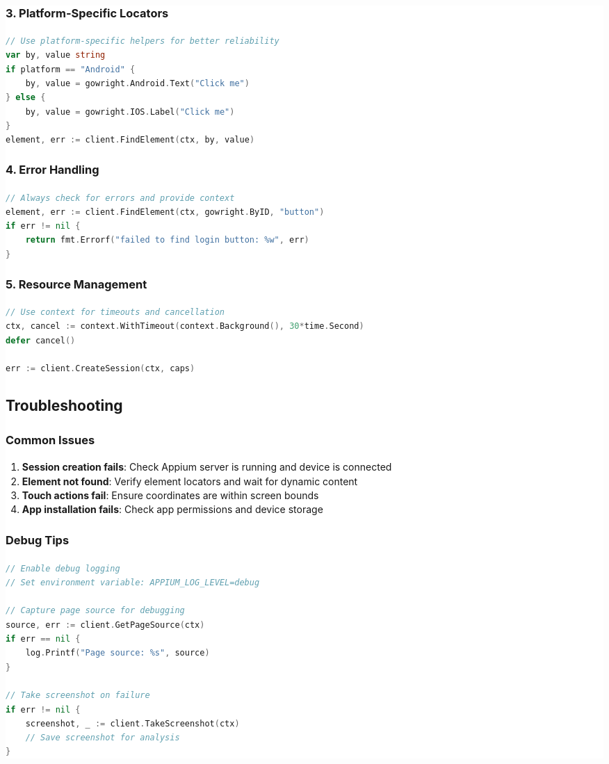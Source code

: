### 3. Platform-Specific Locators

```go
// Use platform-specific helpers for better reliability
var by, value string
if platform == "Android" {
    by, value = gowright.Android.Text("Click me")
} else {
    by, value = gowright.IOS.Label("Click me")
}
element, err := client.FindElement(ctx, by, value)
```

### 4. Error Handling

```go
// Always check for errors and provide context
element, err := client.FindElement(ctx, gowright.ByID, "button")
if err != nil {
    return fmt.Errorf("failed to find login button: %w", err)
}
```

### 5. Resource Management

```go
// Use context for timeouts and cancellation
ctx, cancel := context.WithTimeout(context.Background(), 30*time.Second)
defer cancel()

err := client.CreateSession(ctx, caps)
```

## Troubleshooting

### Common Issues

1. **Session creation fails**: Check Appium server is running and device is connected
2. **Element not found**: Verify element locators and wait for dynamic content
3. **Touch actions fail**: Ensure coordinates are within screen bounds
4. **App installation fails**: Check app permissions and device storage

### Debug Tips

```go
// Enable debug logging
// Set environment variable: APPIUM_LOG_LEVEL=debug

// Capture page source for debugging
source, err := client.GetPageSource(ctx)
if err == nil {
    log.Printf("Page source: %s", source)
}

// Take screenshot on failure
if err != nil {
    screenshot, _ := client.TakeScreenshot(ctx)
    // Save screenshot for analysis
}
```
